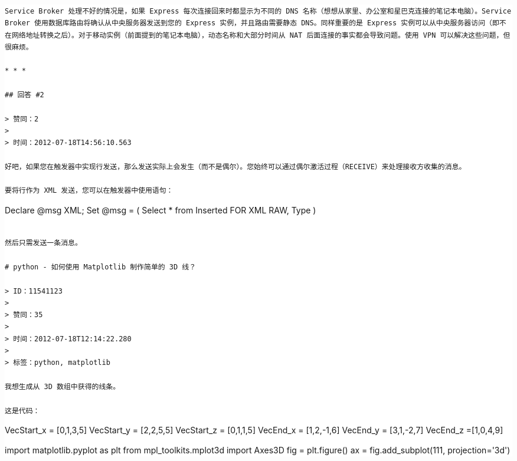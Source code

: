 ```
Service Broker 处理不好的情况是，如果 Express 每次连接回来时都显示为不同的 DNS 名称（想想从家里、办公室和星巴克连接的笔记本电脑）。Service Broker 使用数据库路由将确认从中央服务器发送到您的 Express 实例，并且路由需要静态 DNS。同样重要的是 Express 实例可以从中央服务器访问（即不在网络地址转换之后）。对于移动实例（前面提到的笔记本电脑），动态名称和大部分时间从 NAT 后面连接的事实都会导致问题。使用 VPN 可以解决这些问题，但很麻烦。

* * *

## 回答 #2

> 赞同：2
> 
> 时间：2012-07-18T14:56:10.563

好吧，如果您在触发器中实现行发送，那么发送实际上会发生（而不是偶尔）。您始终可以通过偶尔激活过程（RECEIVE）来处理接收方收集的消息。

要将行作为 XML 发送，您可以在触发器中使用语句：

```
Declare @msg XML;
Set @msg =
    (
        Select  * from Inserted FOR XML RAW, Type
    ) 
```

然后只需发送一条消息。

# python - 如何使用 Matplotlib 制作简单的 3D 线？

> ID：11541123
> 
> 赞同：35
> 
> 时间：2012-07-18T12:14:22.280
> 
> 标签：python, matplotlib

我想生成从 3D 数组中获得的线条。

这是代码：

```
VecStart_x = [0,1,3,5]
VecStart_y = [2,2,5,5]
VecStart_z = [0,1,1,5]
VecEnd_x = [1,2,-1,6]
VecEnd_y = [3,1,-2,7]
VecEnd_z  =[1,0,4,9]

import matplotlib.pyplot as plt
from mpl_toolkits.mplot3d import Axes3D
fig = plt.figure()
ax = fig.add_subplot(111, projection='3d')
